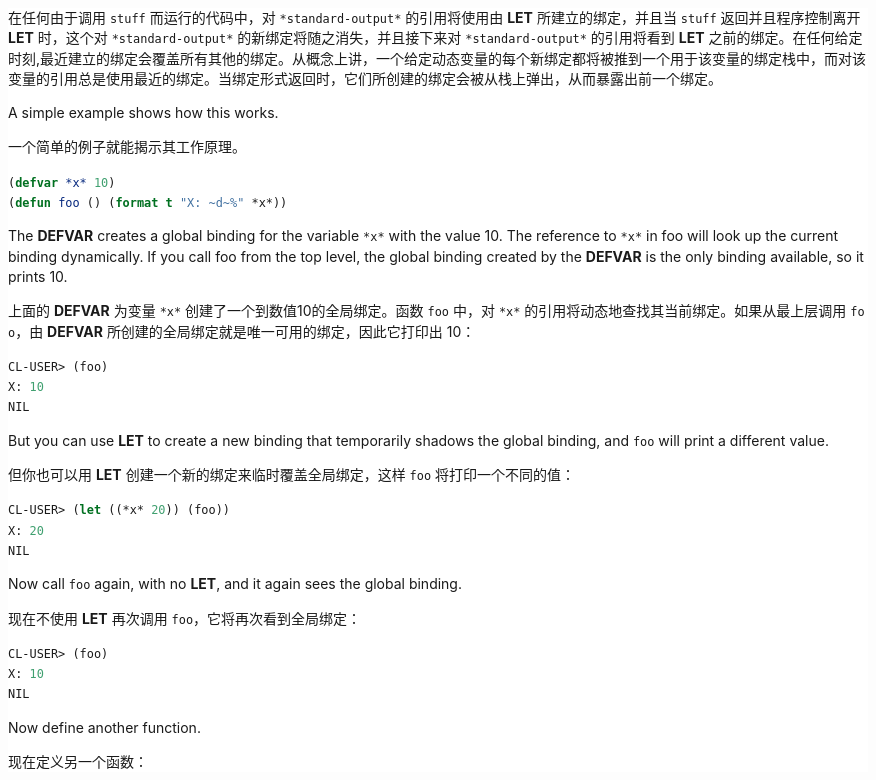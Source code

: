 在任何由于调用 `stuff` 而运行的代码中，对 `*standard-output*`
的引用将使用由 **LET** 所建立的绑定，并且当 `stuff`
返回并且程序控制离开 **LET**
时，这个对 `*standard-output*` 的新绑定将随之消失，并且接下来对
`*standard-output*` 的引用将看到 **LET**
之前的绑定。在任何给定时刻,最近建立的绑定会覆盖所有其他的绑定。从概念上讲，一个给定动态变量的每个新绑定都将被推到一个用于该变量的绑定栈中，而对该变量的引用总是使用最近的绑定。当绑定形式返回时，它们所创建的绑定会被从栈上弹出，从而暴露出前一个绑定。

A simple example shows how this works.

一个简单的例子就能揭示其工作原理。

```lisp
(defvar *x* 10)
(defun foo () (format t "X: ~d~%" *x*))
```

The **DEFVAR** creates a global binding for the variable `*x*` with the
value 10. The reference to `*x*` in foo will look up the current binding
dynamically. If you call foo from the top level, the global binding
created by the **DEFVAR** is the only binding available, so it prints 10.

上面的 **DEFVAR** 为变量 `*x*`
创建了一个到数值10的全局绑定。函数 `foo` 中，对 `*x*`
的引用将动态地查找其当前绑定。如果从最上层调用
`foo`，由 **DEFVAR** 所创建的全局绑定就是唯一可用的绑定，因此它打印出 10：

```lisp
CL-USER> (foo)
X: 10
NIL
```

But you can use **LET** to create a new binding that temporarily shadows
the global binding, and `foo` will print a different value.

但你也可以用 **LET**
创建一个新的绑定来临时覆盖全局绑定，这样 `foo` 将打印一个不同的值：

```lisp
CL-USER> (let ((*x* 20)) (foo))
X: 20
NIL
```

Now call `foo` again, with no **LET**, and it again sees the global binding.

现在不使用 **LET** 再次调用 `foo`，它将再次看到全局绑定：

```lisp
CL-USER> (foo)
X: 10
NIL
```

Now define another function.

现在定义另一个函数：
